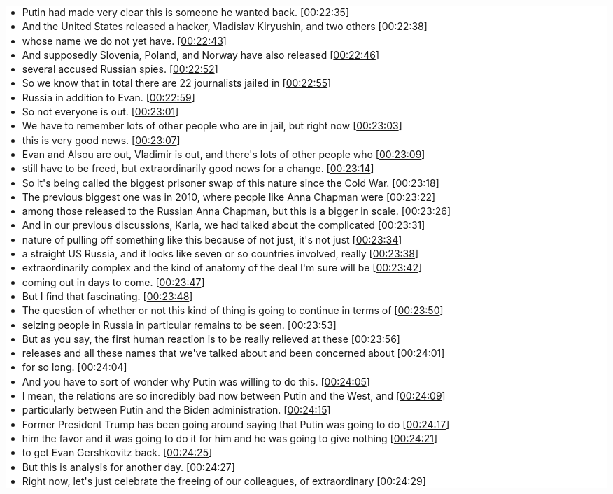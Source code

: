 *  Putin had made very clear this is someone he wanted back. [[00:22:35](https://www.youtube.com/watch?v=SJrl4tc6s90&t=1355.74s)]
*  And the United States released a hacker, Vladislav Kiryushin, and two others [[00:22:38](https://www.youtube.com/watch?v=SJrl4tc6s90&t=1358.98s)]
*  whose name we do not yet have. [[00:22:43](https://www.youtube.com/watch?v=SJrl4tc6s90&t=1363.98s)]
*  And supposedly Slovenia, Poland, and Norway have also released [[00:22:46](https://www.youtube.com/watch?v=SJrl4tc6s90&t=1366.3s)]
*  several accused Russian spies. [[00:22:52](https://www.youtube.com/watch?v=SJrl4tc6s90&t=1372.3s)]
*  So we know that in total there are 22 journalists jailed in [[00:22:55](https://www.youtube.com/watch?v=SJrl4tc6s90&t=1375.1000000000001s)]
*  Russia in addition to Evan. [[00:22:59](https://www.youtube.com/watch?v=SJrl4tc6s90&t=1379.22s)]
*  So not everyone is out. [[00:23:01](https://www.youtube.com/watch?v=SJrl4tc6s90&t=1381.38s)]
*  We have to remember lots of other people who are in jail, but right now [[00:23:03](https://www.youtube.com/watch?v=SJrl4tc6s90&t=1383.26s)]
*  this is very good news. [[00:23:07](https://www.youtube.com/watch?v=SJrl4tc6s90&t=1387.22s)]
*  Evan and Alsou are out, Vladimir is out, and there's lots of other people who [[00:23:09](https://www.youtube.com/watch?v=SJrl4tc6s90&t=1389.1000000000001s)]
*  still have to be freed, but extraordinarily good news for a change. [[00:23:14](https://www.youtube.com/watch?v=SJrl4tc6s90&t=1394.42s)]
*  So it's being called the biggest prisoner swap of this nature since the Cold War. [[00:23:18](https://www.youtube.com/watch?v=SJrl4tc6s90&t=1398.26s)]
*  The previous biggest one was in 2010, where people like Anna Chapman were [[00:23:22](https://www.youtube.com/watch?v=SJrl4tc6s90&t=1402.1000000000001s)]
*  among those released to the Russian Anna Chapman, but this is a bigger in scale. [[00:23:26](https://www.youtube.com/watch?v=SJrl4tc6s90&t=1406.66s)]
*  And in our previous discussions, Karla, we had talked about the complicated [[00:23:31](https://www.youtube.com/watch?v=SJrl4tc6s90&t=1411.1000000000001s)]
*  nature of pulling off something like this because of not just, it's not just [[00:23:34](https://www.youtube.com/watch?v=SJrl4tc6s90&t=1414.42s)]
*  a straight US Russia, and it looks like seven or so countries involved, really [[00:23:38](https://www.youtube.com/watch?v=SJrl4tc6s90&t=1418.6200000000001s)]
*  extraordinarily complex and the kind of anatomy of the deal I'm sure will be [[00:23:42](https://www.youtube.com/watch?v=SJrl4tc6s90&t=1422.74s)]
*  coming out in days to come. [[00:23:47](https://www.youtube.com/watch?v=SJrl4tc6s90&t=1427.1s)]
*  But I find that fascinating. [[00:23:48](https://www.youtube.com/watch?v=SJrl4tc6s90&t=1428.22s)]
*  The question of whether or not this kind of thing is going to continue in terms of [[00:23:50](https://www.youtube.com/watch?v=SJrl4tc6s90&t=1430.14s)]
*  seizing people in Russia in particular remains to be seen. [[00:23:53](https://www.youtube.com/watch?v=SJrl4tc6s90&t=1433.1s)]
*  But as you say, the first human reaction is to be really relieved at these [[00:23:56](https://www.youtube.com/watch?v=SJrl4tc6s90&t=1436.58s)]
*  releases and all these names that we've talked about and been concerned about [[00:24:01](https://www.youtube.com/watch?v=SJrl4tc6s90&t=1441.06s)]
*  for so long. [[00:24:04](https://www.youtube.com/watch?v=SJrl4tc6s90&t=1444.34s)]
*  And you have to sort of wonder why Putin was willing to do this. [[00:24:05](https://www.youtube.com/watch?v=SJrl4tc6s90&t=1445.82s)]
*  I mean, the relations are so incredibly bad now between Putin and the West, and [[00:24:09](https://www.youtube.com/watch?v=SJrl4tc6s90&t=1449.8999999999999s)]
*  particularly between Putin and the Biden administration. [[00:24:15](https://www.youtube.com/watch?v=SJrl4tc6s90&t=1455.06s)]
*  Former President Trump has been going around saying that Putin was going to do [[00:24:17](https://www.youtube.com/watch?v=SJrl4tc6s90&t=1457.8999999999999s)]
*  him the favor and it was going to do it for him and he was going to give nothing [[00:24:21](https://www.youtube.com/watch?v=SJrl4tc6s90&t=1461.26s)]
*  to get Evan Gershkovitz back. [[00:24:25](https://www.youtube.com/watch?v=SJrl4tc6s90&t=1465.1s)]
*  But this is analysis for another day. [[00:24:27](https://www.youtube.com/watch?v=SJrl4tc6s90&t=1467.06s)]
*  Right now, let's just celebrate the freeing of our colleagues, of extraordinary [[00:24:29](https://www.youtube.com/watch?v=SJrl4tc6s90&t=1469.9399999999998s)]